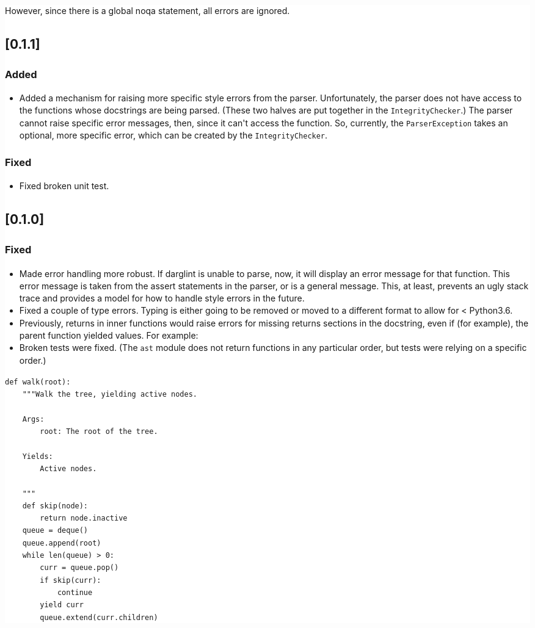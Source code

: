 However, since there is a global noqa statement, all errors are
ignored.

## [0.1.1]

### Added

-   Added a mechanism for raising more specific style errors from the
    parser. Unfortunately, the parser does not have access to the
    functions whose docstrings are being parsed. (These two halves are
    put together in the `IntegrityChecker`.) The parser cannot raise
    specific error messages, then, since it can't access the function.
    So, currently, the `ParserException` takes an optional, more
    specific error, which can be created by the `IntegrityChecker`.

### Fixed

-   Fixed broken unit test.

## [0.1.0]

### Fixed

-   Made error handling more robust. If darglint is unable to parse, now,
    it will display an error message for that function. This error message
    is taken from the assert statements in the parser, or is a general
    message. This, at least, prevents an ugly stack trace and provides a
    model for how to handle style errors in the future.
-   Fixed a couple of type errors. Typing is either going to be removed
    or moved to a different format to allow for < Python3.6.
-   Previously, returns in inner functions would raise errors for missing
    returns sections in the docstring, even if (for example), the parent
    function yielded values. For example:
-   Broken tests were fixed. (The `ast` module does not return functions
    in any particular order, but tests were relying on a specific order.)

```
def walk(root):
    """Walk the tree, yielding active nodes.

    Args:
        root: The root of the tree.

    Yields:
        Active nodes.

    """
    def skip(node):
        return node.inactive
    queue = deque()
    queue.append(root)
    while len(queue) > 0:
        curr = queue.pop()
        if skip(curr):
            continue
        yield curr
        queue.extend(curr.children)
```
